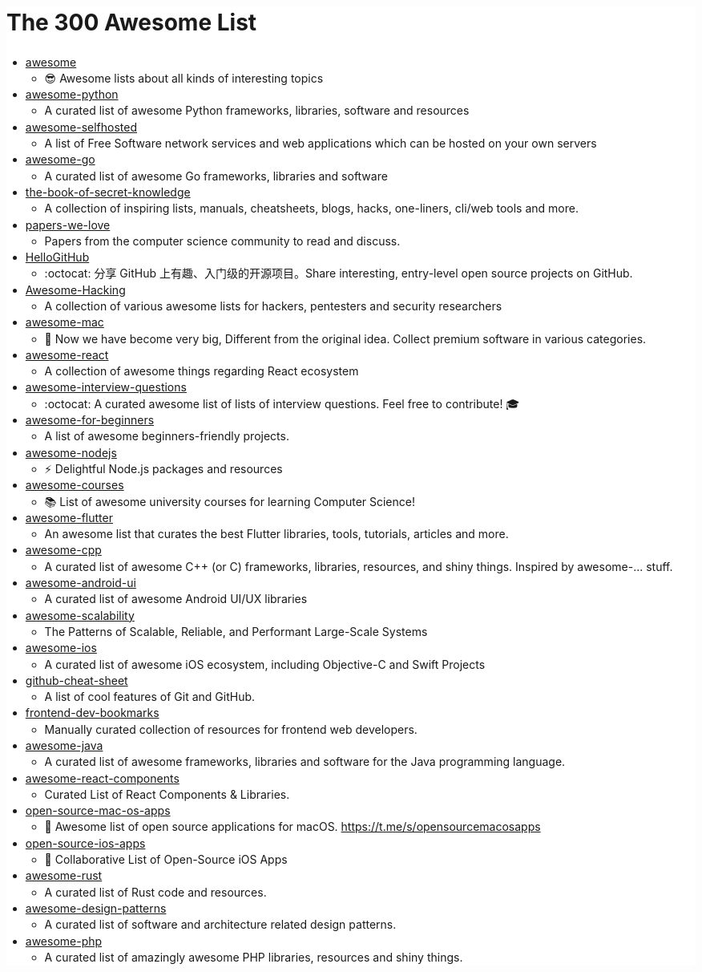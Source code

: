 # The 300 Awesome List
- [awesome](https://github.com/sindresorhus/awesome)
	- 😎 Awesome lists about all kinds of interesting topics
- [awesome-python](https://github.com/vinta/awesome-python)
	- A curated list of awesome Python frameworks, libraries, software and resources
- [awesome-selfhosted](https://github.com/awesome-selfhosted/awesome-selfhosted)
	- A list of Free Software network services and web applications which can be hosted on your own servers
- [awesome-go](https://github.com/avelino/awesome-go)
	- A curated list of awesome Go frameworks, libraries and software
- [the-book-of-secret-knowledge](https://github.com/trimstray/the-book-of-secret-knowledge)
	- A collection of inspiring lists, manuals, cheatsheets, blogs, hacks, one-liners, cli/web tools and more.
- [papers-we-love](https://github.com/papers-we-love/papers-we-love)
	- Papers from the computer science community to read and discuss.
- [HelloGitHub](https://github.com/521xueweihan/HelloGitHub)
	- :octocat: 分享 GitHub 上有趣、入门级的开源项目。Share interesting, entry-level open source projects on GitHub.
- [Awesome-Hacking](https://github.com/Hack-with-Github/Awesome-Hacking)
	- A collection of various awesome lists for hackers, pentesters and security researchers
- [awesome-mac](https://github.com/jaywcjlove/awesome-mac)
	-  Now we have become very big, Different from the original idea. Collect premium software in various categories.
- [awesome-react](https://github.com/enaqx/awesome-react)
	- A collection of awesome things regarding React ecosystem
- [awesome-interview-questions](https://github.com/DopplerHQ/awesome-interview-questions)
	- :octocat: A curated awesome list of lists of interview questions. Feel free to contribute! :mortar_board: 
- [awesome-for-beginners](https://github.com/MunGell/awesome-for-beginners)
	- A list of awesome beginners-friendly projects.
- [awesome-nodejs](https://github.com/sindresorhus/awesome-nodejs)
	- :zap: Delightful Node.js packages and resources
- [awesome-courses](https://github.com/prakhar1989/awesome-courses)
	- :books: List of awesome university courses for learning Computer Science!
- [awesome-flutter](https://github.com/Solido/awesome-flutter)
	- An awesome list that curates the best Flutter libraries, tools, tutorials, articles and more.
- [awesome-cpp](https://github.com/fffaraz/awesome-cpp)
	- A curated list of awesome C++ (or C) frameworks, libraries, resources, and shiny things. Inspired by awesome-... stuff.
- [awesome-android-ui](https://github.com/wasabeef/awesome-android-ui)
	- A curated list of awesome Android UI/UX libraries
- [awesome-scalability](https://github.com/binhnguyennus/awesome-scalability)
	- The Patterns of Scalable, Reliable, and Performant Large-Scale Systems
- [awesome-ios](https://github.com/vsouza/awesome-ios)
	- A curated list of awesome iOS ecosystem, including Objective-C and Swift Projects 
- [github-cheat-sheet](https://github.com/tiimgreen/github-cheat-sheet)
	- A list of cool features of Git and GitHub.
- [frontend-dev-bookmarks](https://github.com/dypsilon/frontend-dev-bookmarks)
	- Manually curated collection of resources for frontend web developers.
- [awesome-java](https://github.com/akullpp/awesome-java)
	- A curated list of awesome frameworks, libraries and software for the Java programming language.
- [awesome-react-components](https://github.com/brillout/awesome-react-components)
	- Curated List of React Components & Libraries.
- [open-source-mac-os-apps](https://github.com/serhii-londar/open-source-mac-os-apps)
	- 🚀 Awesome list of open source applications for macOS. https://t.me/s/opensourcemacosapps
- [open-source-ios-apps](https://github.com/dkhamsing/open-source-ios-apps)
	- :iphone: Collaborative List of Open-Source iOS Apps
- [awesome-rust](https://github.com/rust-unofficial/awesome-rust)
	- A curated list of Rust code and resources.
- [awesome-design-patterns](https://github.com/DovAmir/awesome-design-patterns)
	- A curated list of software and architecture related design patterns.
- [awesome-php](https://github.com/ziadoz/awesome-php)
	- A curated list of amazingly awesome PHP libraries, resources and shiny things.